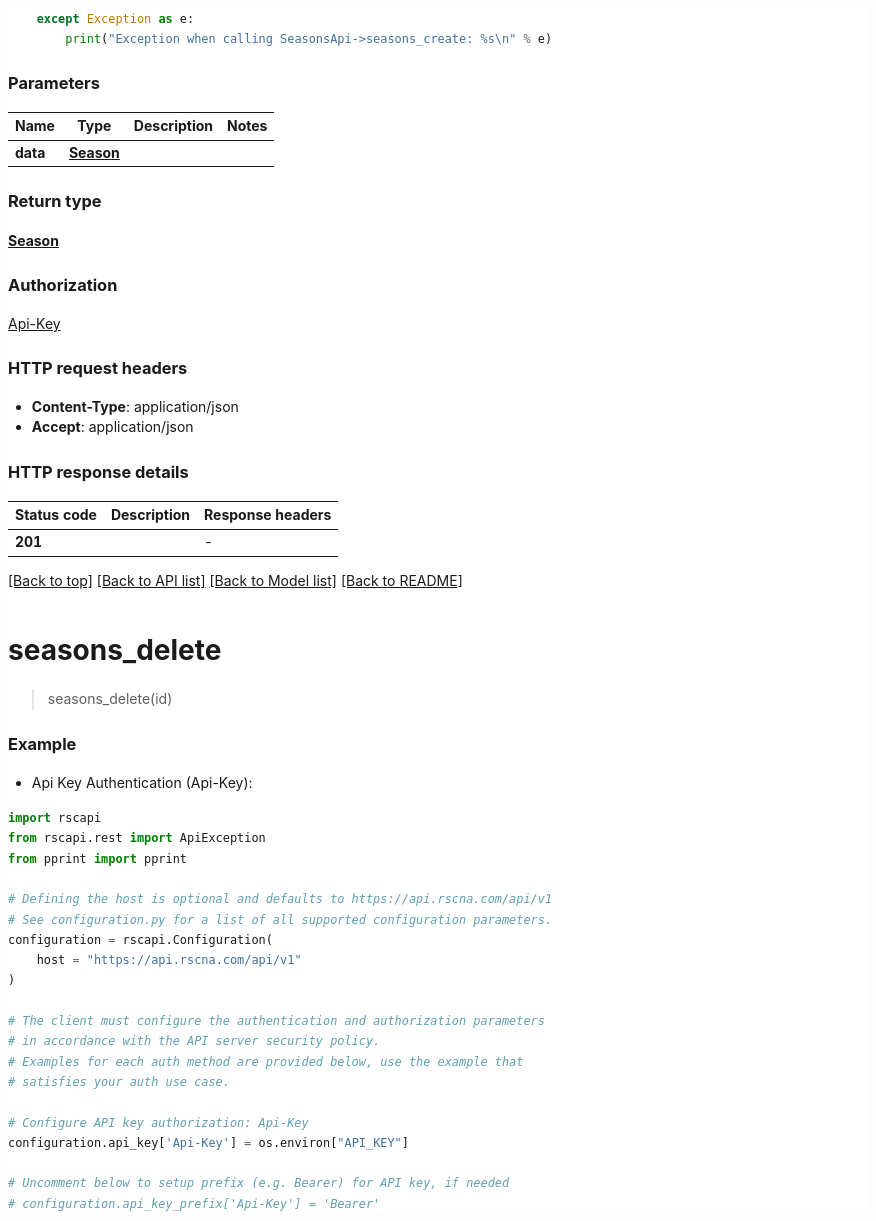 ```python
    except Exception as e:
        print("Exception when calling SeasonsApi->seasons_create: %s\n" % e)
```



### Parameters


Name | Type | Description  | Notes
------------- | ------------- | ------------- | -------------
 **data** | [**Season**](Season.md)|  | 

### Return type

[**Season**](Season.md)

### Authorization

[Api-Key](../README.md#Api-Key)

### HTTP request headers

 - **Content-Type**: application/json
 - **Accept**: application/json

### HTTP response details

| Status code | Description | Response headers |
|-------------|-------------|------------------|
**201** |  |  -  |

[[Back to top]](#) [[Back to API list]](../README.md#documentation-for-api-endpoints) [[Back to Model list]](../README.md#documentation-for-models) [[Back to README]](../README.md)

# **seasons_delete**
> seasons_delete(id)



### Example

* Api Key Authentication (Api-Key):

```python
import rscapi
from rscapi.rest import ApiException
from pprint import pprint

# Defining the host is optional and defaults to https://api.rscna.com/api/v1
# See configuration.py for a list of all supported configuration parameters.
configuration = rscapi.Configuration(
    host = "https://api.rscna.com/api/v1"
)

# The client must configure the authentication and authorization parameters
# in accordance with the API server security policy.
# Examples for each auth method are provided below, use the example that
# satisfies your auth use case.

# Configure API key authorization: Api-Key
configuration.api_key['Api-Key'] = os.environ["API_KEY"]

# Uncomment below to setup prefix (e.g. Bearer) for API key, if needed
# configuration.api_key_prefix['Api-Key'] = 'Bearer'

```